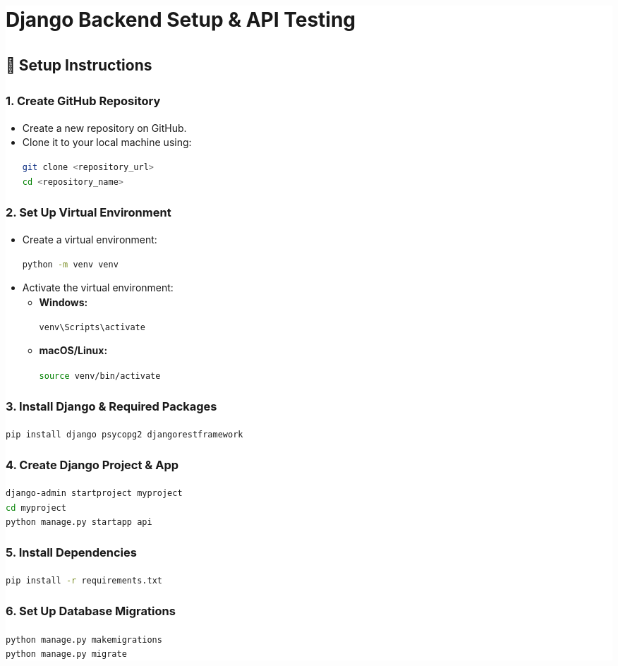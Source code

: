 

# Django Backend Setup & API Testing  

## 🚀 Setup Instructions  

### 1. Create GitHub Repository  
- Create a new repository on GitHub.  
- Clone it to your local machine using:  
  ```sh
  git clone <repository_url>
  cd <repository_name>
  ```

### 2. Set Up Virtual Environment  
- Create a virtual environment:  
  ```sh
  python -m venv venv
  ```
- Activate the virtual environment:  
  - **Windows:**  
    ```sh
    venv\Scripts\activate
    ```
  - **macOS/Linux:**  
    ```sh
    source venv/bin/activate
    ```

### 3. Install Django & Required Packages  
```sh
pip install django psycopg2 djangorestframework
```

### 4. Create Django Project & App  
```sh
django-admin startproject myproject
cd myproject
python manage.py startapp api
```

### 5. Install Dependencies  
```sh
pip install -r requirements.txt
```

### 6. Set Up Database Migrations  
```sh
python manage.py makemigrations
python manage.py migrate
```
